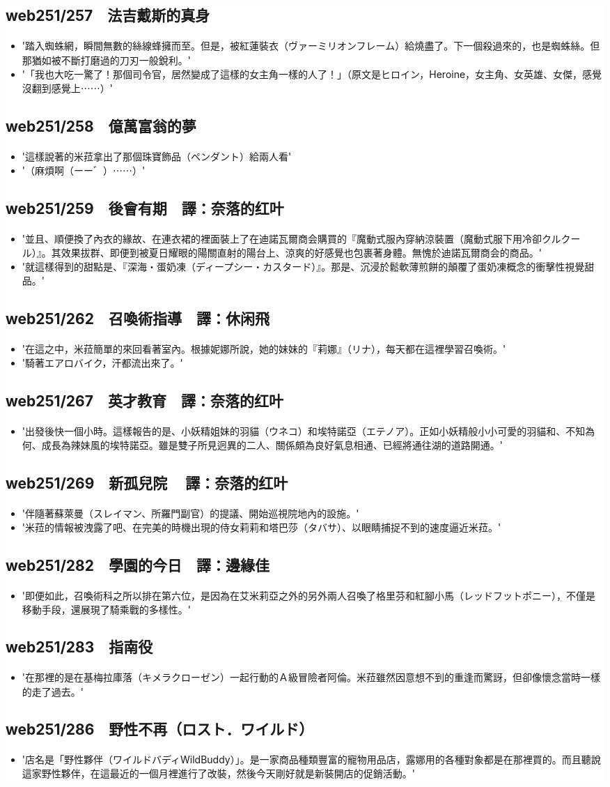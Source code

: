 
## web251/257　法吉戴斯的真身

- '踏入蜘蛛網，瞬間無數的絲線蜂擁而至。但是，被紅蓮裝衣（ヴァーミリオンフレーム）給燒盡了。下一個殺過來的，也是蜘蛛絲。但那猶如被不斷打磨過的刀刃一般銳利。'
- '「我也大吃一驚了！那個司令官，居然變成了這樣的女主角一樣的人了！」（原文是ヒロイン，Heroine，女主角、女英雄、女傑，感覺沒翻到感覺上⋯⋯）'


## web251/258　億萬富翁的夢

- '這樣說著的米菈拿出了那個珠寶飾品（ペンダント）給兩人看'
- '（麻煩啊（ーー゛）⋯⋯）'


## web251/259　後會有期　譯：奈落的红叶

- '並且、順便換了內衣的緣故、在連衣裙的裡面裝上了在迪諾瓦爾商会購買的『魔動式服內穿納涼裝置（魔動式服下用冷卻クルクール）』。其效果拔群、即便到被夏日耀眼的陽關直射的陽台上、涼爽的好感覺也包裹著身體。無愧於迪諾瓦爾商会的商品。'
- '就這樣得到的甜點是、『深海・蛋奶凍（ディープシー・カスタード）』。那是、沉浸於鬆軟薄煎餅的顛覆了蛋奶凍概念的衝擊性視覺甜品。'


## web251/262　召喚術指導　譯：休闲飛

- '在這之中，米菈簡單的來回看著室內。根據妮娜所說，她的妹妹的『莉娜』（リナ），每天都在這裡學習召喚術。'
- '騎著エアロバイク，汗都流出來了。'


## web251/267　英才教育　譯：奈落的红叶

- '出發後快一個小時。這樣報告的是、小妖精姐妹的羽貓（ウネコ）和埃特諾亞（エテノア）。正如小妖精般小小可愛的羽貓和、不知為何、成長為辣妹風的埃特諾亞。雖是雙子所見迥異的二人、關係頗為良好氣息相通、已經將通往湖的道路開通。'


## web251/269　新孤兒院　 譯：奈落的红叶

- '伴隨著蘇萊曼（スレイマン、所羅門副官）的提議、開始巡視院地內的設施。'
- '米菈的情報被洩露了吧、在完美的時機出現的侍女莉莉和塔巴莎（タバサ）、以眼睛捕捉不到的速度逼近米菈。'


## web251/282　學園的今日　譯：邊緣佳

- '即便如此，召喚術科之所以排在第六位，是因為在艾米莉亞之外的另外兩人召喚了格里芬和紅腳小馬（レッドフットポニー），不僅是移動手段，還展現了騎乘戰的多樣性。'


## web251/283　指南役

- '在那裡的是在基梅拉庫落（キメラクローゼン）一起行動的Ａ級冒險者阿倫。米菈雖然因意想不到的重逢而驚訝，但卻像懷念當時一樣的走了過去。'


## web251/286　野性不再（ロスト．ワイルド）

- '店名是「野性夥伴（ワイルドバディWildBuddy）」。是一家商品種類豐富的寵物用品店，露娜用的各種對象都是在那裡買的。而且聽說這家野性夥伴，在這最近的一個月裡進行了改裝，然後今天剛好就是新裝開店的促銷活動。'
